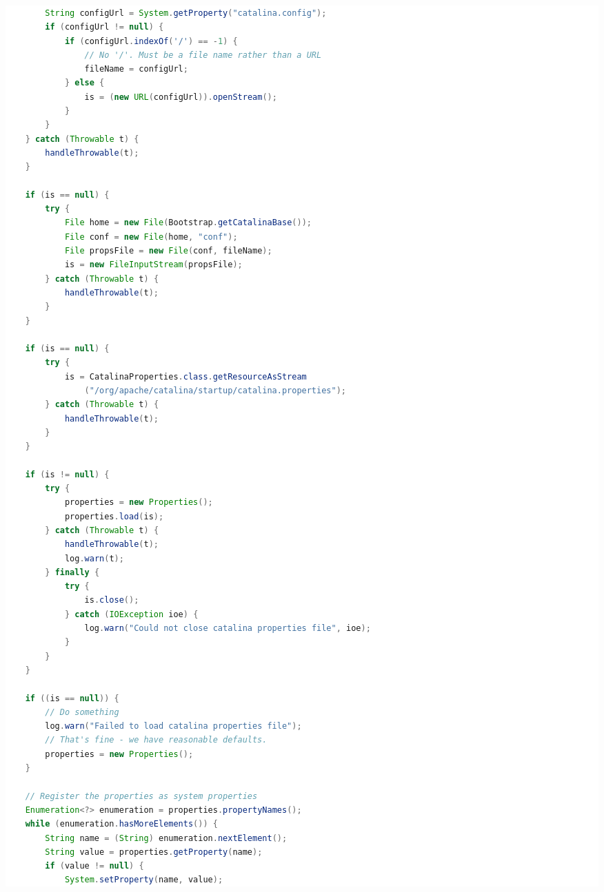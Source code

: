 ```java
        String configUrl = System.getProperty("catalina.config");
        if (configUrl != null) {
            if (configUrl.indexOf('/') == -1) {
                // No '/'. Must be a file name rather than a URL
                fileName = configUrl;
            } else {
                is = (new URL(configUrl)).openStream();
            }
        }
    } catch (Throwable t) {
        handleThrowable(t);
    }

    if (is == null) {
        try {
            File home = new File(Bootstrap.getCatalinaBase());
            File conf = new File(home, "conf");
            File propsFile = new File(conf, fileName);
            is = new FileInputStream(propsFile);
        } catch (Throwable t) {
            handleThrowable(t);
        }
    }

    if (is == null) {
        try {
            is = CatalinaProperties.class.getResourceAsStream
                ("/org/apache/catalina/startup/catalina.properties");
        } catch (Throwable t) {
            handleThrowable(t);
        }
    }

    if (is != null) {
        try {
            properties = new Properties();
            properties.load(is);
        } catch (Throwable t) {
            handleThrowable(t);
            log.warn(t);
        } finally {
            try {
                is.close();
            } catch (IOException ioe) {
                log.warn("Could not close catalina properties file", ioe);
            }
        }
    }

    if ((is == null)) {
        // Do something
        log.warn("Failed to load catalina properties file");
        // That's fine - we have reasonable defaults.
        properties = new Properties();
    }

    // Register the properties as system properties
    Enumeration<?> enumeration = properties.propertyNames();
    while (enumeration.hasMoreElements()) {
        String name = (String) enumeration.nextElement();
        String value = properties.getProperty(name);
        if (value != null) {
            System.setProperty(name, value);
```